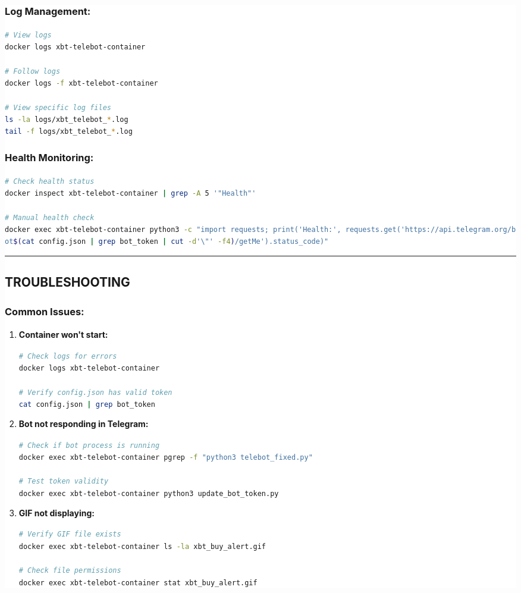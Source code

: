 ### **Log Management:**
```bash
# View logs
docker logs xbt-telebot-container

# Follow logs
docker logs -f xbt-telebot-container

# View specific log files
ls -la logs/xbt_telebot_*.log
tail -f logs/xbt_telebot_*.log
```

### **Health Monitoring:**
```bash
# Check health status
docker inspect xbt-telebot-container | grep -A 5 '"Health"'

# Manual health check
docker exec xbt-telebot-container python3 -c "import requests; print('Health:', requests.get('https://api.telegram.org/bot$(cat config.json | grep bot_token | cut -d'\"' -f4)/getMe').status_code)"
```

---

## **TROUBLESHOOTING**

### **Common Issues:**

1. **Container won't start:**
   ```bash
   # Check logs for errors
   docker logs xbt-telebot-container
   
   # Verify config.json has valid token
   cat config.json | grep bot_token
   ```

2. **Bot not responding in Telegram:**
   ```bash
   # Check if bot process is running
   docker exec xbt-telebot-container pgrep -f "python3 telebot_fixed.py"
   
   # Test token validity
   docker exec xbt-telebot-container python3 update_bot_token.py
   ```

3. **GIF not displaying:**
   ```bash
   # Verify GIF file exists
   docker exec xbt-telebot-container ls -la xbt_buy_alert.gif
   
   # Check file permissions
   docker exec xbt-telebot-container stat xbt_buy_alert.gif
   ```
